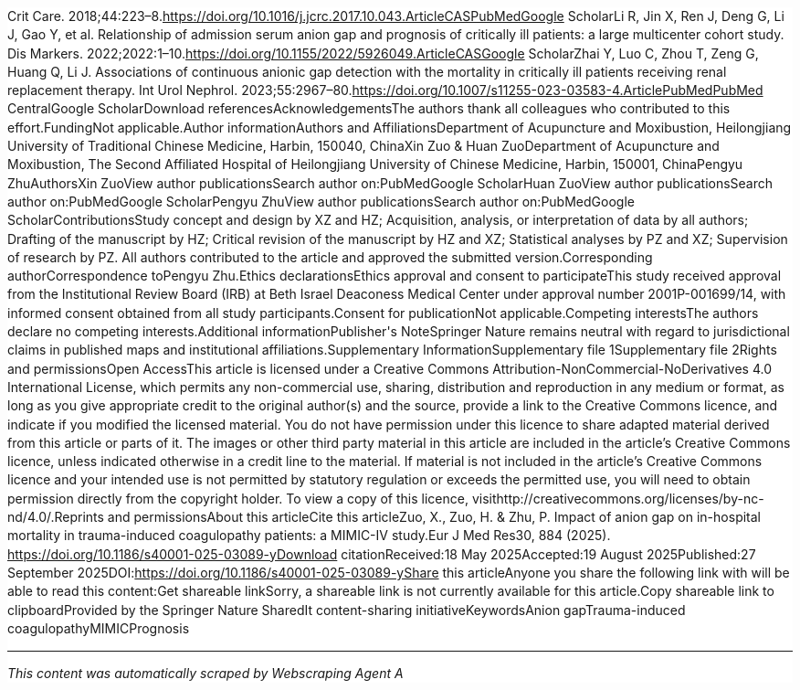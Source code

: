 Crit Care. 2018;44:223–8.https://doi.org/10.1016/j.jcrc.2017.10.043.ArticleCASPubMedGoogle ScholarLi R, Jin X, Ren J, Deng G, Li J, Gao Y, et al. Relationship of admission serum anion gap and prognosis of critically ill patients: a large multicenter cohort study. Dis Markers. 2022;2022:1–10.https://doi.org/10.1155/2022/5926049.ArticleCASGoogle ScholarZhai Y, Luo C, Zhou T, Zeng G, Huang Q, Li J. Associations of continuous anionic gap detection with the mortality in critically ill patients receiving renal replacement therapy. Int Urol Nephrol. 2023;55:2967–80.https://doi.org/10.1007/s11255-023-03583-4.ArticlePubMedPubMed CentralGoogle ScholarDownload referencesAcknowledgementsThe authors thank all colleagues who contributed to this effort.FundingNot applicable.Author informationAuthors and AffiliationsDepartment of Acupuncture and Moxibustion, Heilongjiang University of Traditional Chinese Medicine, Harbin, 150040, ChinaXin Zuo & Huan ZuoDepartment of Acupuncture and Moxibustion, The Second Affiliated Hospital of Heilongjiang University of Chinese Medicine, Harbin, 150001, ChinaPengyu ZhuAuthorsXin ZuoView author publicationsSearch author on:PubMedGoogle ScholarHuan ZuoView author publicationsSearch author on:PubMedGoogle ScholarPengyu ZhuView author publicationsSearch author on:PubMedGoogle ScholarContributionsStudy concept and design by XZ and HZ; Acquisition, analysis, or interpretation of data by all authors; Drafting of the manuscript by HZ; Critical revision of the manuscript by HZ and XZ; Statistical analyses by PZ and XZ; Supervision of research by PZ. All authors contributed to the article and approved the submitted version.Corresponding authorCorrespondence toPengyu Zhu.Ethics declarationsEthics approval and consent to participateThis study received approval from the Institutional Review Board (IRB) at Beth Israel Deaconess Medical Center under approval number 2001P-001699/14, with informed consent obtained from all study participants.Consent for publicationNot applicable.Competing interestsThe authors declare no competing interests.Additional informationPublisher's NoteSpringer Nature remains neutral with regard to jurisdictional claims in published maps and institutional affiliations.Supplementary InformationSupplementary file 1Supplementary file 2Rights and permissionsOpen AccessThis article is licensed under a Creative Commons Attribution-NonCommercial-NoDerivatives 4.0 International License, which permits any non-commercial use, sharing, distribution and reproduction in any medium or format, as long as you give appropriate credit to the original author(s) and the source, provide a link to the Creative Commons licence, and indicate if you modified the licensed material. You do not have permission under this licence to share adapted material derived from this article or parts of it. The images or other third party material in this article are included in the article’s Creative Commons licence, unless indicated otherwise in a credit line to the material. If material is not included in the article’s Creative Commons licence and your intended use is not permitted by statutory regulation or exceeds the permitted use, you will need to obtain permission directly from the copyright holder. To view a copy of this licence, visithttp://creativecommons.org/licenses/by-nc-nd/4.0/.Reprints and permissionsAbout this articleCite this articleZuo, X., Zuo, H. & Zhu, P. Impact of anion gap on in-hospital mortality in trauma-induced coagulopathy patients: a MIMIC-IV study.Eur J Med Res30, 884 (2025). https://doi.org/10.1186/s40001-025-03089-yDownload citationReceived:18 May 2025Accepted:19 August 2025Published:27 September 2025DOI:https://doi.org/10.1186/s40001-025-03089-yShare this articleAnyone you share the following link with will be able to read this content:Get shareable linkSorry, a shareable link is not currently available for this article.Copy shareable link to clipboardProvided by the Springer Nature SharedIt content-sharing initiativeKeywordsAnion gapTrauma-induced coagulopathyMIMICPrognosis

---
*This content was automatically scraped by Webscraping Agent A*
